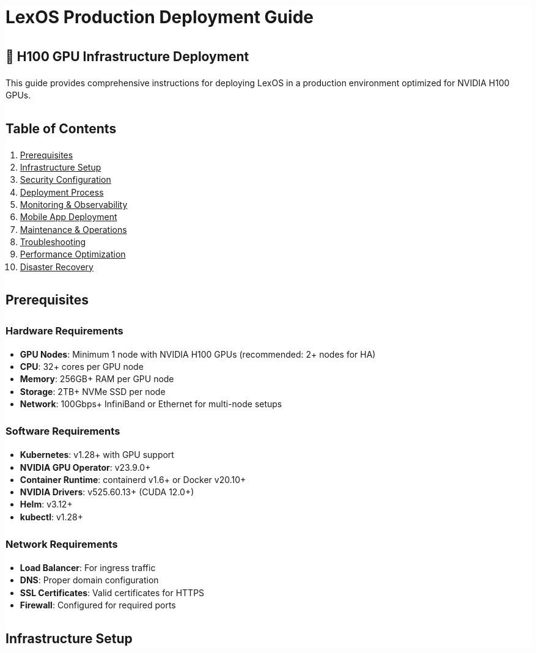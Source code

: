 
# LexOS Production Deployment Guide

## 🔱 H100 GPU Infrastructure Deployment

This guide provides comprehensive instructions for deploying LexOS in a production environment optimized for NVIDIA H100 GPUs.

## Table of Contents

1. [Prerequisites](#prerequisites)
2. [Infrastructure Setup](#infrastructure-setup)
3. [Security Configuration](#security-configuration)
4. [Deployment Process](#deployment-process)
5. [Monitoring & Observability](#monitoring--observability)
6. [Mobile App Deployment](#mobile-app-deployment)
7. [Maintenance & Operations](#maintenance--operations)
8. [Troubleshooting](#troubleshooting)
9. [Performance Optimization](#performance-optimization)
10. [Disaster Recovery](#disaster-recovery)

## Prerequisites

### Hardware Requirements

- **GPU Nodes**: Minimum 1 node with NVIDIA H100 GPUs (recommended: 2+ nodes for HA)
- **CPU**: 32+ cores per GPU node
- **Memory**: 256GB+ RAM per GPU node
- **Storage**: 2TB+ NVMe SSD per node
- **Network**: 100Gbps+ InfiniBand or Ethernet for multi-node setups

### Software Requirements

- **Kubernetes**: v1.28+ with GPU support
- **NVIDIA GPU Operator**: v23.9.0+
- **Container Runtime**: containerd v1.6+ or Docker v20.10+
- **NVIDIA Drivers**: v525.60.13+ (CUDA 12.0+)
- **Helm**: v3.12+
- **kubectl**: v1.28+

### Network Requirements

- **Load Balancer**: For ingress traffic
- **DNS**: Proper domain configuration
- **SSL Certificates**: Valid certificates for HTTPS
- **Firewall**: Configured for required ports

## Infrastructure Setup
